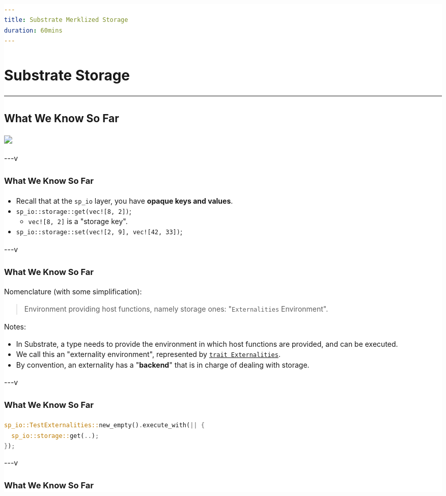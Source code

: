 ```yaml
---
title: Substrate Merklized Storage
duration: 60mins
---
```


# Substrate Storage

***

## What We Know So Far

![](img/dev-storage-1.svg)

\---v

### What We Know So Far

* Recall that at the `sp_io` layer, you have **opaque keys and values**.
* `sp_io::storage::get(vec![8, 2])`;
  * `vec![8, 2]` is a "storage key".
* `sp_io::storage::set(vec![2, 9], vec![42, 33])`;

\---v

### What We Know So Far

Nomenclature (with some simplification):

> Environment providing host functions, namely storage ones: "`Externalities` Environment".

Notes:

* In Substrate, a type needs to provide the environment in which host functions are provided, and can be executed.
* We call this an "externality environment", represented by [`trait Externalities`](https://paritytech.github.io/substrate/master/sp_externalities/trait.Externalities.html).
* By convention, an externality has a "**backend**" that is in charge of dealing with storage.

\---v

### What We Know So Far

```rust
sp_io::TestExternalities::new_empty().execute_with(|| {
  sp_io::storage::get(..);
});
```

\---v

### What We Know So Far
